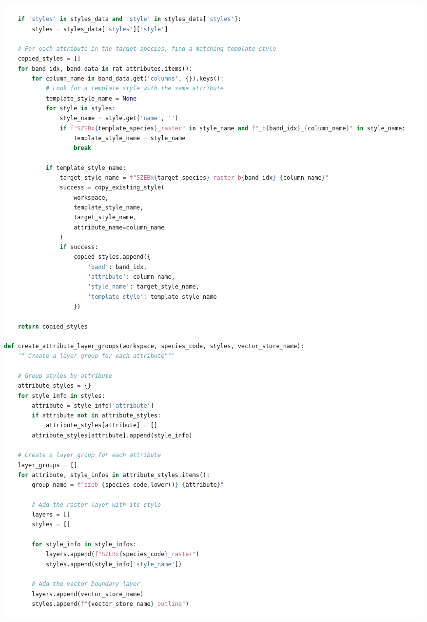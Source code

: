 ```python
    
    if 'styles' in styles_data and 'style' in styles_data['styles']:
        styles = styles_data['styles']['style']
    
    # For each attribute in the target species, find a matching template style
    copied_styles = []
    for band_idx, band_data in rat_attributes.items():
        for column_name in band_data.get('columns', {}).keys():
            # Look for a template style with the same attribute
            template_style_name = None
            for style in styles:
                style_name = style.get('name', '')
                if f"SZEBx{template_species}_raster" in style_name and f"_b{band_idx}_{column_name}" in style_name:
                    template_style_name = style_name
                    break
            
            if template_style_name:
                target_style_name = f"SZEBx{target_species}_raster_b{band_idx}_{column_name}"
                success = copy_existing_style(
                    workspace,
                    template_style_name,
                    target_style_name,
                    attribute_name=column_name
                )
                if success:
                    copied_styles.append({
                        'band': band_idx,
                        'attribute': column_name,
                        'style_name': target_style_name,
                        'template_style': template_style_name
                    })
    
    return copied_styles

def create_attribute_layer_groups(workspace, species_code, styles, vector_store_name):
    """Create a layer group for each attribute"""
    
    # Group styles by attribute
    attribute_styles = {}
    for style_info in styles:
        attribute = style_info['attribute']
        if attribute not in attribute_styles:
            attribute_styles[attribute] = []
        attribute_styles[attribute].append(style_info)
    
    # Create a layer group for each attribute
    layer_groups = []
    for attribute, style_infos in attribute_styles.items():
        group_name = f"szeb_{species_code.lower()}_{attribute}"
        
        # Add the raster layer with its style
        layers = []
        styles = []
        
        for style_info in style_infos:
            layers.append(f"SZEBx{species_code}_raster")
            styles.append(style_info['style_name'])
        
        # Add the vector boundary layer
        layers.append(vector_store_name)
        styles.append(f"{vector_store_name}_outline")
        
```